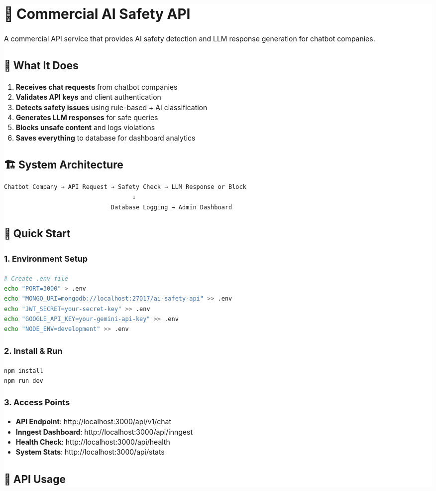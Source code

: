 # 🚀 Commercial AI Safety API

A commercial API service that provides AI safety detection and LLM response generation for chatbot companies.


<video src="./Images/video.mp4" muted autoplay loop ></video>

## 🎯 **What It Does**

1. **Receives chat requests** from chatbot companies
2. **Validates API keys** and client authentication
3. **Detects safety issues** using rule-based + AI classification
4. **Generates LLM responses** for safe queries
5. **Blocks unsafe content** and logs violations
6. **Saves everything** to database for dashboard analytics

## 🏗️ **System Architecture**

```
Chatbot Company → API Request → Safety Check → LLM Response or Block
                                    ↓
                              Database Logging → Admin Dashboard
```

## 🚀 **Quick Start**

### 1. **Environment Setup**
```bash
# Create .env file
echo "PORT=3000" > .env
echo "MONGO_URI=mongodb://localhost:27017/ai-safety-api" >> .env
echo "JWT_SECRET=your-secret-key" >> .env
echo "GOOGLE_API_KEY=your-gemini-api-key" >> .env
echo "NODE_ENV=development" >> .env
```

### 2. **Install & Run**
```bash
npm install
npm run dev
```

### 3. **Access Points**
- **API Endpoint**: http://localhost:3000/api/v1/chat
- **Inngest Dashboard**: http://localhost:3000/api/inngest
- **Health Check**: http://localhost:3000/api/health
- **System Stats**: http://localhost:3000/api/stats

## 📡 **API Usage**
